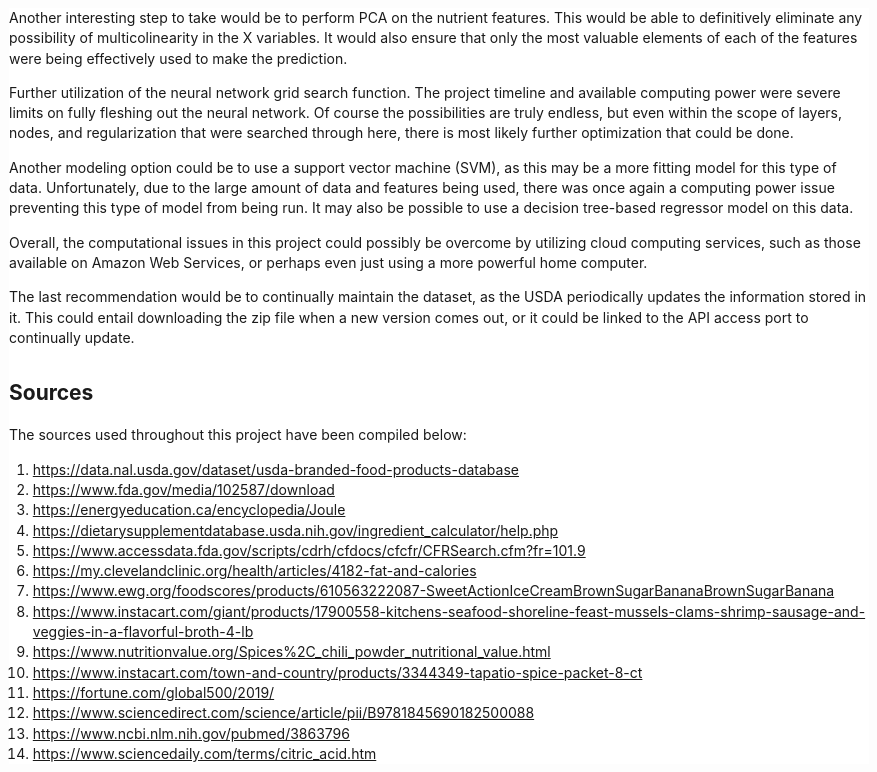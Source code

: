 Another interesting step to take would be to perform PCA on the nutrient features. This would be able to definitively eliminate any possibility of multicolinearity in the X variables. It would also ensure that only the most valuable elements of each of the features were being effectively used to make the prediction.

Further utilization of the neural network grid search function. The project timeline and available computing power were severe limits on fully fleshing out the neural network. Of course the possibilities are truly endless, but even within the scope of layers, nodes, and regularization that were searched through here, there is most likely further optimization that could be done.

Another modeling option could be to use a support vector machine (SVM), as this may be a more fitting model for this type of data. Unfortunately, due to the large amount of data and features being used, there was once again a computing power issue preventing this type of model from being run. It may also be possible to use a decision tree-based regressor model on this data.

Overall, the computational issues in this project could possibly be overcome by utilizing cloud computing services, such as those available on Amazon Web Services, or perhaps even just using a more powerful home computer.

The last recommendation would be to continually maintain the dataset, as the USDA periodically updates the information stored in it. This could entail downloading the zip file when a new version comes out, or it could be linked to the API access port to continually update.

## Sources

The sources used throughout this project have been compiled below:

1. https://data.nal.usda.gov/dataset/usda-branded-food-products-database
2. https://www.fda.gov/media/102587/download
2. https://energyeducation.ca/encyclopedia/Joule
3. https://dietarysupplementdatabase.usda.nih.gov/ingredient_calculator/help.php
4. https://www.accessdata.fda.gov/scripts/cdrh/cfdocs/cfcfr/CFRSearch.cfm?fr=101.9
5. https://my.clevelandclinic.org/health/articles/4182-fat-and-calories
6. https://www.ewg.org/foodscores/products/610563222087-SweetActionIceCreamBrownSugarBananaBrownSugarBanana
7. https://www.instacart.com/giant/products/17900558-kitchens-seafood-shoreline-feast-mussels-clams-shrimp-sausage-and-veggies-in-a-flavorful-broth-4-lb
8. https://www.nutritionvalue.org/Spices%2C_chili_powder_nutritional_value.html
9. https://www.instacart.com/town-and-country/products/3344349-tapatio-spice-packet-8-ct
10. https://fortune.com/global500/2019/
11. https://www.sciencedirect.com/science/article/pii/B9781845690182500088
12. https://www.ncbi.nlm.nih.gov/pubmed/3863796
13. https://www.sciencedaily.com/terms/citric_acid.htm